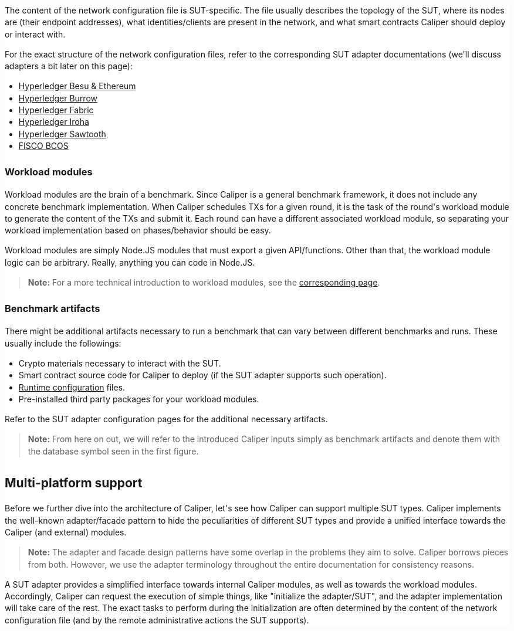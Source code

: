 The content of the network configuration file is SUT-specific. The file usually describes the topology of the SUT, where its nodes are (their endpoint addresses), what identities/clients are present in the network, and what smart contracts Caliper should deploy or interact with.

For the exact structure of the network configuration files, refer to the corresponding SUT adapter documentations (we'll discuss adapters a bit later on this page):
* [Hyperledger Besu & Ethereum](./Ethereum_Configuration.md)
* [Hyperledger Burrow](./Burrow_Configuration.md)
* [Hyperledger Fabric](./Fabric_Configuration.md)
* [Hyperledger Iroha](./Iroha_Configuration.md)
* [Hyperledger Sawtooth](./Sawtooth_Configuration.md)
* [FISCO BCOS](./FISCO_BCOS_Configuration.md)

### Workload modules

Workload modules are the brain of a benchmark. Since Caliper is a general benchmark framework, it does not include any concrete benchmark implementation. When Caliper schedules TXs for a given round, it is the task of the round's workload module to generate the content of the TXs and submit it. Each round can have a different associated workload module, so separating your workload implementation based on phases/behavior should be easy.

Workload modules are simply Node.JS modules that must export a given API/functions. Other than that, the workload module logic can be arbitrary. Really, anything you can code in Node.JS.

> __Note:__ For a more technical introduction to workload modules, see the [corresponding page](./Workload_Module.md).

### Benchmark artifacts

There might be additional artifacts necessary to run a benchmark that can vary between different benchmarks and runs. These usually include the followings:
* Crypto materials necessary to interact with the SUT.
* Smart contract source code for Caliper to deploy (if the SUT adapter supports such operation).
* [Runtime configuration](./Runtime_Configuration.md) files.
* Pre-installed third party packages for your workload modules.

Refer to the SUT adapter configuration pages for the additional necessary artifacts.

> __Note:__ From here on out, we will refer to the introduced Caliper inputs simply as benchmark artifacts and denote them with the database symbol seen in the first figure.

## Multi-platform support

Before we further dive into the architecture of Caliper, let's see how Caliper can support multiple SUT types. Caliper implements the well-known adapter/facade pattern to hide the peculiarities of different SUT types and provide a unified interface towards the Caliper (and external) modules.

> __Note:__ The adapter and facade design patterns have some overlap in the problems they aim to solve. Caliper borrows pieces from both. However, we use the adapter terminology throughout the entire documentation for consistency reasons.

A SUT adapter provides a simplified interface towards internal Caliper modules, as well as towards the workload modules. Accordingly, Caliper can request the execution of simple things, like "initialize the adapter/SUT", and the adapter implementation will take care of the rest. The exact tasks to perform during the initialization are often determined by the content of the network configuration file (and by the remote administrative actions the SUT supports).
